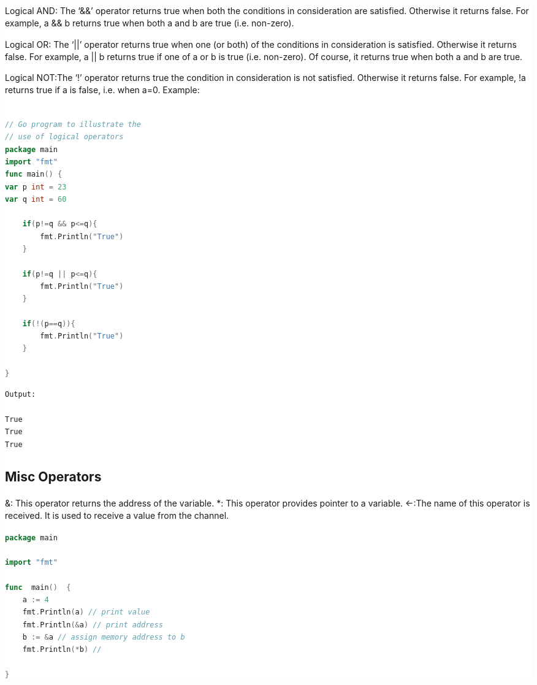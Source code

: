 
Logical AND: The ‘&&’ operator returns true when both the conditions in consideration are satisfied. Otherwise it returns false. For example, a && b returns true when both a and b are true (i.e. non-zero).

Logical OR: The ‘||’ operator returns true when one (or both) of the conditions in consideration is satisfied. Otherwise it returns false. For example, a || b returns true if one of a or b is true (i.e. non-zero). Of course, it returns true when both a and b are true.

Logical NOT:The ‘!’ operator returns true the condition in consideration is not satisfied. Otherwise it returns false. For example, !a returns true if a is false, i.e. when a=0.
Example:
```go

// Go program to illustrate the
// use of logical operators
package main
import "fmt"
func main() {
var p int = 23
var q int = 60

    if(p!=q && p<=q){ 
        fmt.Println("True")
    }
        
    if(p!=q || p<=q){ 
        fmt.Println("True")
    }
        
    if(!(p==q)){ 
        fmt.Println("True")
    }

}
```

```
Output:

True
True
True
```
## Misc Operators

&: This operator returns the address of the variable.
*: This operator provides pointer to a variable.
<-:The name of this operator is received. It is used to receive a value from the channel.

```go
package main

import "fmt"

func  main()  {
	a := 4
	fmt.Println(a) // print value
	fmt.Println(&a) // print address
	b := &a // assign memory address to b
	fmt.Println(*b) //

}
```
